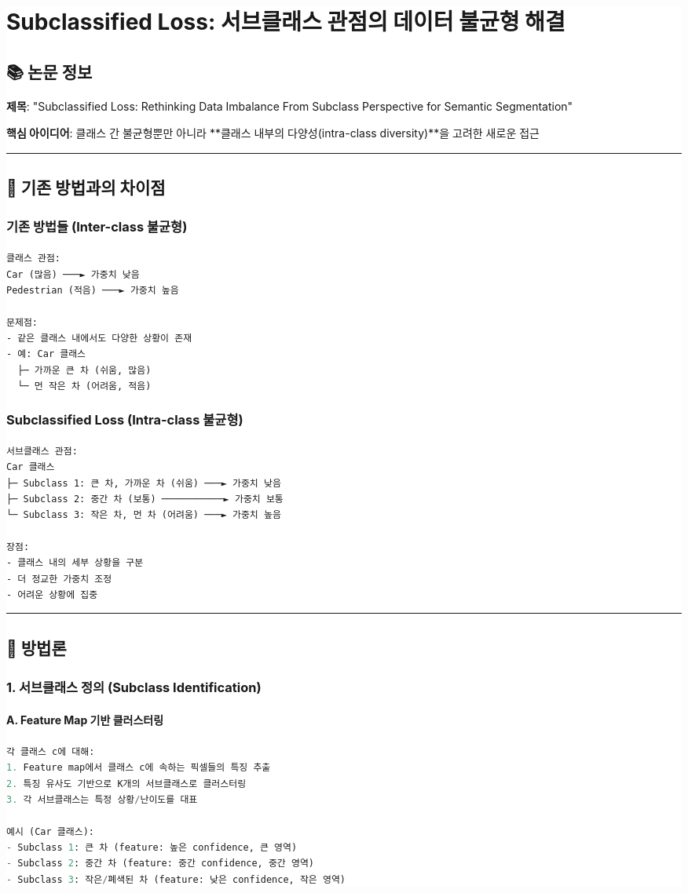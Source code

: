 # Subclassified Loss: 서브클래스 관점의 데이터 불균형 해결

## 📚 논문 정보

**제목**: "Subclassified Loss: Rethinking Data Imbalance From Subclass Perspective for Semantic Segmentation"

**핵심 아이디어**: 클래스 간 불균형뿐만 아니라 **클래스 내부의 다양성(intra-class diversity)**을 고려한 새로운 접근

---

## 🎯 기존 방법과의 차이점

### 기존 방법들 (Inter-class 불균형)
```
클래스 관점:
Car (많음) ───► 가중치 낮음
Pedestrian (적음) ───► 가중치 높음

문제점:
- 같은 클래스 내에서도 다양한 상황이 존재
- 예: Car 클래스
  ├─ 가까운 큰 차 (쉬움, 많음)
  └─ 먼 작은 차 (어려움, 적음)
```

### Subclassified Loss (Intra-class 불균형)
```
서브클래스 관점:
Car 클래스
├─ Subclass 1: 큰 차, 가까운 차 (쉬움) ───► 가중치 낮음
├─ Subclass 2: 중간 차 (보통) ───────────► 가중치 보통
└─ Subclass 3: 작은 차, 먼 차 (어려움) ───► 가중치 높음

장점:
- 클래스 내의 세부 상황을 구분
- 더 정교한 가중치 조정
- 어려운 상황에 집중
```

---

## 🔬 방법론

### 1. 서브클래스 정의 (Subclass Identification)

#### A. Feature Map 기반 클러스터링
```python
각 클래스 c에 대해:
1. Feature map에서 클래스 c에 속하는 픽셀들의 특징 추출
2. 특징 유사도 기반으로 K개의 서브클래스로 클러스터링
3. 각 서브클래스는 특정 상황/난이도를 대표

예시 (Car 클래스):
- Subclass 1: 큰 차 (feature: 높은 confidence, 큰 영역)
- Subclass 2: 중간 차 (feature: 중간 confidence, 중간 영역)
- Subclass 3: 작은/폐색된 차 (feature: 낮은 confidence, 작은 영역)
```
